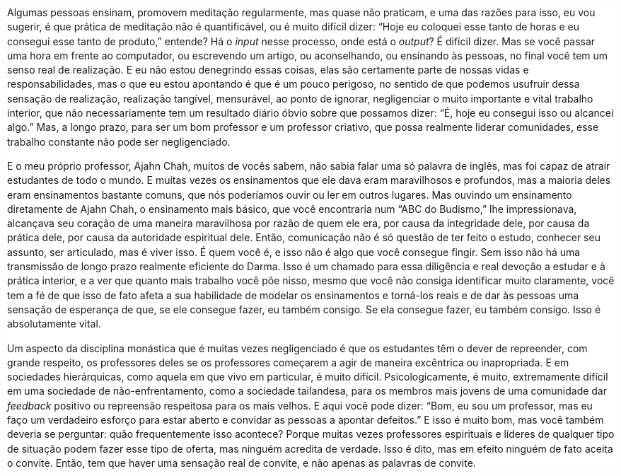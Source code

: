 Algumas pessoas ensinam, promovem meditação regularmente, mas quase não
praticam, e uma das razões para isso, eu vou sugerir, é que prática de
meditação não é quantificável, ou é muito difícil dizer: “Hoje eu
coloquei esse tanto de horas e eu consegui esse tanto de produto,”
entende? Há o *input* nesse processo, onde está o *output*? É difícil
dizer. Mas se você passar uma hora em frente ao computador, ou
escrevendo um artigo, ou aconselhando, ou ensinando às pessoas, no final
você tem um senso real de realização. E eu não estou denegrindo essas
coisas, elas são certamente parte de nossas vidas e responsabilidades,
mas o que eu estou apontando é que é um pouco perigoso, no sentido de
que podemos usufruir dessa sensação de realização, realização tangível,
mensurável, ao ponto de ignorar, negligenciar o muito importante e vital
trabalho interior, que não necessariamente tem um resultado diário óbvio
sobre que possamos dizer: “É, hoje eu consegui isso ou alcancei algo.”
Mas, a longo prazo, para ser um bom professor e um professor criativo,
que possa realmente liderar comunidades, esse trabalho constante não
pode ser negligenciado.

E o meu próprio professor, Ajahn Chah, muitos de vocês sabem, não sabia
falar uma só palavra de inglês, mas foi capaz de atrair estudantes de
todo o mundo. E muitas vezes os ensinamentos que ele dava eram
maravilhosos e profundos, mas a maioria deles eram ensinamentos bastante
comuns, que nós poderíamos ouvir ou ler em outros lugares. Mas ouvindo
um ensinamento diretamente de Ajahn Chah, o ensinamento mais básico, que
você encontraria num “ABC do Budismo,” lhe impressionava, alcançava seu
coração de uma maneira maravilhosa por razão de quem ele era, por causa
da integridade dele, por causa da prática dele, por causa da autoridade
espiritual dele. Então, comunicação não é só questão de ter feito o
estudo, conhecer seu assunto, ser articulado, mas é viver isso. É quem
você é, e isso não é algo que você consegue fingir. Sem isso não há uma
transmissão de longo prazo realmente eficiente do Darma. Isso é um
chamado para essa diligência e real devoção a estudar e à prática
interior, e a ver que quanto mais trabalho você põe nisso, mesmo que
você não consiga identificar muito claramente, você tem a fé de que isso
de fato afeta a sua habilidade de modelar os ensinamentos e torná-los
reais e de dar às pessoas uma sensação de esperança de que, se ele
consegue fazer, eu também consigo. Se ela consegue fazer, eu também
consigo. Isso é absolutamente vital.

Um aspecto da disciplina monástica que é muitas vezes negligenciado é
que os estudantes têm o dever de repreender, com grande respeito, os
professores deles se os professores começarem a agir de maneira
excêntrica ou inapropriada. E em sociedades hierárquicas, como aquela em
que vivo em particular, é muito difícil. Psicologicamente, é muito,
extremamente difícil em uma sociedade de não-enfrentamento, como a
sociedade tailandesa, para os membros mais jovens de uma comunidade dar
*feedback* positivo ou repreensão respeitosa para os mais velhos. E aqui
você pode dizer: “Bom, eu sou um professor, mas eu faço um verdadeiro
esforço para estar aberto e convidar as pessoas a apontar defeitos.” E
isso é muito bom, mas você também deveria se perguntar: quão
frequentemente isso acontece? Porque muitas vezes professores
espirituais e líderes de qualquer tipo de situação podem fazer esse tipo
de oferta, mas ninguém acredita de verdade. Isso é dito, mas em efeito
ninguém de fato aceita o convite. Então, tem que haver uma sensação real
de convite, e não apenas as palavras de convite.
